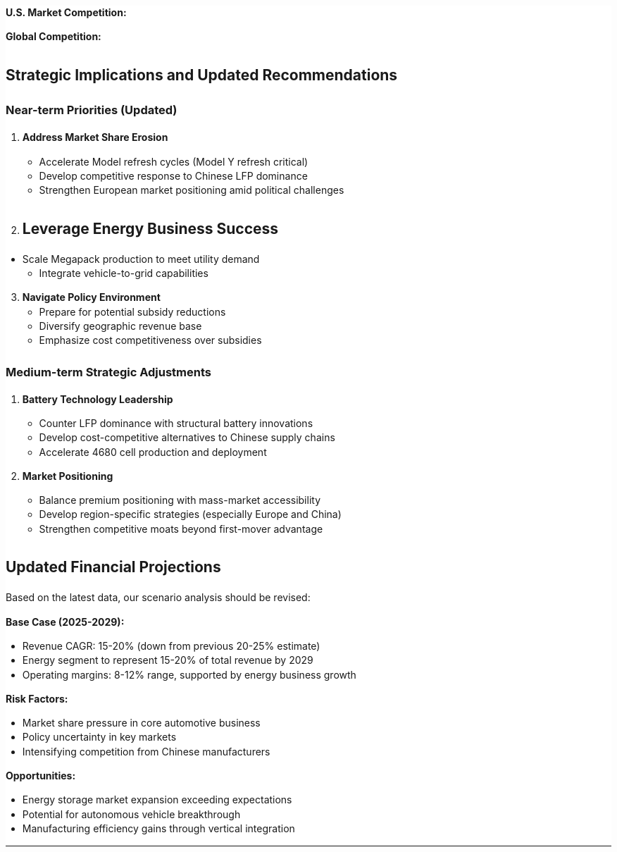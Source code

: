 **U.S. Market Competition:**

**Global Competition:**

## **Strategic Implications and Updated Recommendations**

### **Near-term Priorities (Updated)**

1. **Address Market Share Erosion**
   - Accelerate Model refresh cycles (Model Y refresh critical)
   - Develop competitive response to Chinese LFP dominance
   - Strengthen European market positioning amid political challenges

2. **Leverage Energy Business Success**
   -

- Scale Megapack production to meet utility demand
   - Integrate vehicle-to-grid capabilities

3. **Navigate Policy Environment**
   - Prepare for potential subsidy reductions
   - Diversify geographic revenue base
   - Emphasize cost competitiveness over subsidies

### **Medium-term Strategic Adjustments**

1. **Battery Technology Leadership**
   - Counter LFP dominance with structural battery innovations
   - Develop cost-competitive alternatives to Chinese supply chains
   - Accelerate 4680 cell production and deployment

2. **Market Positioning**
   - Balance premium positioning with mass-market accessibility
   - Develop region-specific strategies (especially Europe and China)
   - Strengthen competitive moats beyond first-mover advantage

## **Updated Financial Projections**

Based on the latest data, our scenario analysis should be revised:

**Base Case (2025-2029):**
- Revenue CAGR: 15-20% (down from previous 20-25% estimate)
- Energy segment to represent 15-20% of total revenue by 2029
- Operating margins: 8-12% range, supported by energy business growth

**Risk Factors:**
- Market share pressure in core automotive business
- Policy uncertainty in key markets
- Intensifying competition from Chinese manufacturers

**Opportunities:**
- Energy storage market expansion exceeding expectations
- Potential for autonomous vehicle breakthrough
- Manufacturing efficiency gains through vertical integration

---